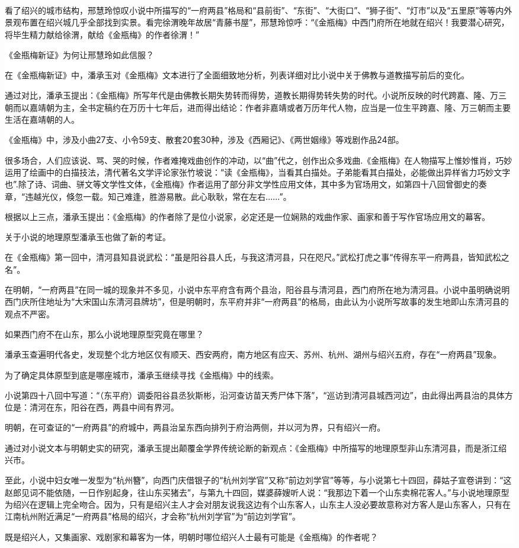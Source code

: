 看了绍兴的城市结构，邢慧玲惊叹小说中所描写的“一府两县”格局和“县前街”、“东街”、“大街口”、“狮子街”、“灯市”以及“五里原”等等内外景观布置在绍兴城几乎全部找到实景。看完徐渭晚年故居“青藤书屋”，邢慧玲惊呼：“《金瓶梅》中西门府所在地就在绍兴！我要潜心研究，将毕生精力献给徐渭，献给《金瓶梅》的作者徐渭！”



《金瓶梅新证》为何让邢慧玲如此信服？



在《金瓶梅新证》中，潘承玉对《金瓶梅》文本进行了全面细致地分析，列表详细对比小说中关于佛教与道教描写前后的变化。



通过对比，潘承玉提出：《金瓶梅》所写年代是由佛教长期失势转而得势，道教长期得势转失势的时代。小说所反映的时代跨嘉、隆、万三朝而以嘉靖朝为主，全书定稿约在万历十七年后，进而得出结论：作者非嘉靖或者万历年代人物，应当是一位生平跨嘉、隆、万三朝而主要生活在嘉靖朝的人。

《金瓶梅》中，涉及小曲27支、小令59支、散套20套30种，涉及《西厢记》、《两世姻缘》等戏剧作品24部。



很多场合，人们应该说、骂、哭的时候，作者难掩戏曲创作的冲动，以“曲”代之，创作出众多戏曲.《金瓶梅》在人物描写上惟妙惟肖，巧妙运用了绘画中的白描技法，清代著名文学评论家张竹坡说：“读《金瓶梅》，当看其白描处。子弟能看其白描处，必能做出异样省力巧妙文字也”.除了诗、词曲、骈文等文学性文体，《金瓶梅》作者运用了部分非文学性应用文体，其中多为官场用文，如第四十八回曾御史的奏章，“违越光仪，倏忽一载。知己难逢，胜游易散。此心耿耿，常在左右……”。



根据以上三点，潘承玉提出：《金瓶梅》的作者除了是位小说家，必定还是一位娴熟的戏曲作家、画家和善于写作官场应用文的幕客。



关于小说的地理原型潘承玉也做了新的考证。



在《金瓶梅》第一回中，清河县知县说武松：“虽是阳谷县人氏，与我这清河县，只在咫尺。”武松打虎之事“传得东平一府两县，皆知武松之名”。



在明朝，“一府两县”在同一城的现象并不多见，小说中东平府含有两个县治，阳谷县与清河县，西门府所在地为清河县。小说中虽明确说明西门庆所住地址为“大宋国山东清河县牌坊”，但是明朝时，东平府并非“一府两县”的格局，由此认为小说所写故事的发生地即山东清河县的观点不严密。



如果西门府不在山东，那么小说地理原型究竟在哪里？



潘承玉查遍明代各史，发现整个北方地区仅有顺天、西安两府，南方地区有应天、苏州、杭州、湖州与绍兴五府，存在“一府两县”现象。



为了确定具体原型到底是哪座城市，潘承玉继续寻找《金瓶梅》中的线索。



小说第四十八回中写道：“（东平府）调委阳谷县丞狄斯彬，沿河查访苗天秀尸体下落”，“巡访到清河县城西河边”，由此得出两县治的具体方位是：清河在东，阳谷在西，两县中间有界河。



明朝，在可查证的“一府两县”的府城中，两县治呈东西向排列于府治两侧，并以河为界，只有绍兴一府。



通过对小说文本与明朝史实的研究，潘承玉提出颠覆金学界传统论断的新观点：《金瓶梅》中所描写的地理原型非山东清河县，而是浙江绍兴市。

至此，小说中妇女唯一发型为“杭州簪”，向西门庆借银子的“杭州刘学官”又称“前边刘学官”等等，与小说第七十四回，薛姑子宣卷讲到：“这赵郎见词不能依随，一日作别起身，往山东买猪去”，与第九十四回，媒婆薛嫂听人说：“我那边下着一个山东卖棉花客人。”与小说地理原型为绍兴在逻辑上完全吻合。因为，只有是绍兴主人才会对朋友说我这边有个山东客人，山东主人没必要故意称对方客人是山东客人，只有在江南杭州附近满足“一府两县”格局的绍兴，才会称“杭州刘学官”为“前边刘学官”。



既是绍兴人，又集画家、戏剧家和幕客为一体，明朝时哪位绍兴人士最有可能是《金瓶梅》的作者呢？
